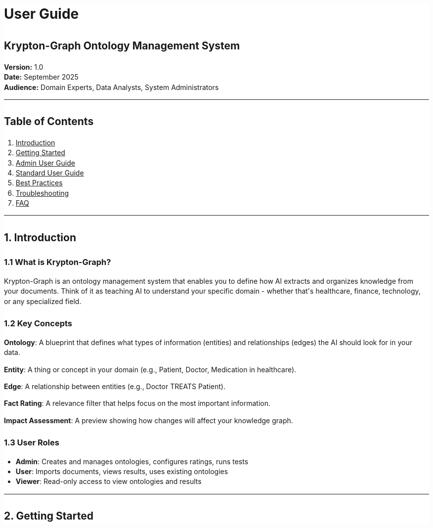 # User Guide
## Krypton-Graph Ontology Management System

**Version:** 1.0  
**Date:** September 2025  
**Audience:** Domain Experts, Data Analysts, System Administrators

---

## Table of Contents

1. [Introduction](#1-introduction)
2. [Getting Started](#2-getting-started)
3. [Admin User Guide](#3-admin-user-guide)
4. [Standard User Guide](#4-standard-user-guide)
5. [Best Practices](#5-best-practices)
6. [Troubleshooting](#6-troubleshooting)
7. [FAQ](#7-faq)

---

## 1. Introduction

### 1.1 What is Krypton-Graph?

Krypton-Graph is an ontology management system that enables you to define how AI extracts and organizes knowledge from your documents. Think of it as teaching AI to understand your specific domain - whether that's healthcare, finance, technology, or any specialized field.

### 1.2 Key Concepts

**Ontology**: A blueprint that defines what types of information (entities) and relationships (edges) the AI should look for in your data.

**Entity**: A thing or concept in your domain (e.g., Patient, Doctor, Medication in healthcare).

**Edge**: A relationship between entities (e.g., Doctor TREATS Patient).

**Fact Rating**: A relevance filter that helps focus on the most important information.

**Impact Assessment**: A preview showing how changes will affect your knowledge graph.

### 1.3 User Roles

- **Admin**: Creates and manages ontologies, configures ratings, runs tests
- **User**: Imports documents, views results, uses existing ontologies
- **Viewer**: Read-only access to view ontologies and results

---

## 2. Getting Started
